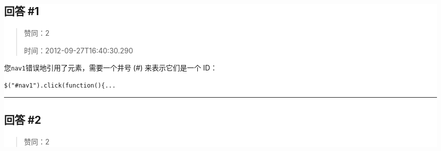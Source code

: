 ## 回答 #1

> 赞同：2
> 
> 时间：2012-09-27T16:40:30.290

您`nav1`错误地引用了元素，需要一个井号 (#) 来表示它们是一个 ID：

```
$("#nav1").click(function(){... 
```

* * *

## 回答 #2

> 赞同：2
> 

